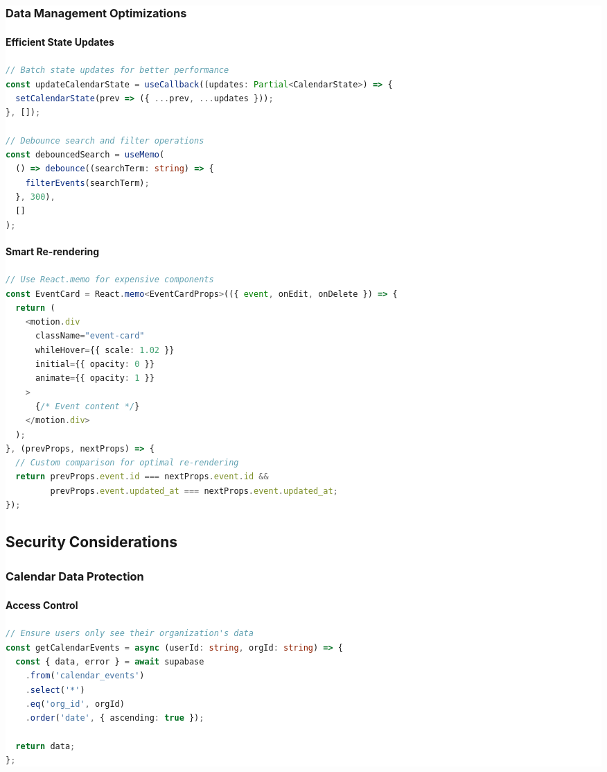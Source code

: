 ### Data Management Optimizations

#### Efficient State Updates
```typescript
// Batch state updates for better performance
const updateCalendarState = useCallback((updates: Partial<CalendarState>) => {
  setCalendarState(prev => ({ ...prev, ...updates }));
}, []);

// Debounce search and filter operations
const debouncedSearch = useMemo(
  () => debounce((searchTerm: string) => {
    filterEvents(searchTerm);
  }, 300),
  []
);
```

#### Smart Re-rendering
```typescript
// Use React.memo for expensive components
const EventCard = React.memo<EventCardProps>(({ event, onEdit, onDelete }) => {
  return (
    <motion.div
      className="event-card"
      whileHover={{ scale: 1.02 }}
      initial={{ opacity: 0 }}
      animate={{ opacity: 1 }}
    >
      {/* Event content */}
    </motion.div>
  );
}, (prevProps, nextProps) => {
  // Custom comparison for optimal re-rendering
  return prevProps.event.id === nextProps.event.id &&
         prevProps.event.updated_at === nextProps.event.updated_at;
});
```

## Security Considerations

### Calendar Data Protection

#### Access Control
```typescript
// Ensure users only see their organization's data
const getCalendarEvents = async (userId: string, orgId: string) => {
  const { data, error } = await supabase
    .from('calendar_events')
    .select('*')
    .eq('org_id', orgId)
    .order('date', { ascending: true });
    
  return data;
};
```
